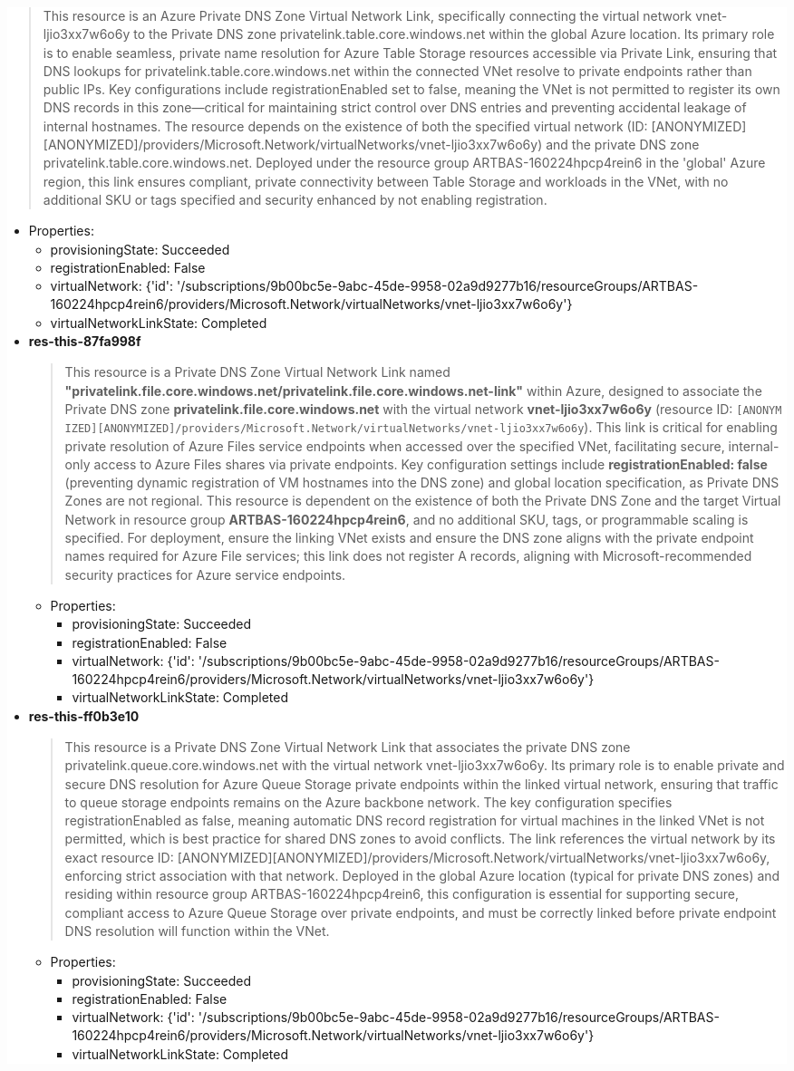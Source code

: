   > This resource is an Azure Private DNS Zone Virtual Network Link, specifically connecting the virtual network vnet-ljio3xx7w6o6y to the Private DNS zone privatelink.table.core.windows.net within the global Azure location. Its primary role is to enable seamless, private name resolution for Azure Table Storage resources accessible via Private Link, ensuring that DNS lookups for privatelink.table.core.windows.net within the connected VNet resolve to private endpoints rather than public IPs. Key configurations include registrationEnabled set to false, meaning the VNet is not permitted to register its own DNS records in this zone—critical for maintaining strict control over DNS entries and preventing accidental leakage of internal hostnames. The resource depends on the existence of both the specified virtual network (ID: [ANONYMIZED][ANONYMIZED]/providers/Microsoft.Network/virtualNetworks/vnet-ljio3xx7w6o6y) and the private DNS zone privatelink.table.core.windows.net. Deployed under the resource group ARTBAS-160224hpcp4rein6 in the 'global' Azure region, this link ensures compliant, private connectivity between Table Storage and workloads in the VNet, with no additional SKU or tags specified and security enhanced by not enabling registration.
  - Properties:
    - provisioningState: Succeeded
    - registrationEnabled: False
    - virtualNetwork: {'id': '/subscriptions/9b00bc5e-9abc-45de-9958-02a9d9277b16/resourceGroups/ARTBAS-160224hpcp4rein6/providers/Microsoft.Network/virtualNetworks/vnet-ljio3xx7w6o6y'}
    - virtualNetworkLinkState: Completed
- **res-this-87fa998f**
  > This resource is a Private DNS Zone Virtual Network Link named **"privatelink.file.core.windows.net/privatelink.file.core.windows.net-link"** within Azure, designed to associate the Private DNS zone **privatelink.file.core.windows.net** with the virtual network **vnet-ljio3xx7w6o6y** (resource ID: `[ANONYMIZED][ANONYMIZED]/providers/Microsoft.Network/virtualNetworks/vnet-ljio3xx7w6o6y`). This link is critical for enabling private resolution of Azure Files service endpoints when accessed over the specified VNet, facilitating secure, internal-only access to Azure Files shares via private endpoints. Key configuration settings include **registrationEnabled: false** (preventing dynamic registration of VM hostnames into the DNS zone) and global location specification, as Private DNS Zones are not regional. This resource is dependent on the existence of both the Private DNS Zone and the target Virtual Network in resource group **ARTBAS-160224hpcp4rein6**, and no additional SKU, tags, or programmable scaling is specified. For deployment, ensure the linking VNet exists and ensure the DNS zone aligns with the private endpoint names required for Azure File services; this link does not register A records, aligning with Microsoft-recommended security practices for Azure service endpoints.
  - Properties:
    - provisioningState: Succeeded
    - registrationEnabled: False
    - virtualNetwork: {'id': '/subscriptions/9b00bc5e-9abc-45de-9958-02a9d9277b16/resourceGroups/ARTBAS-160224hpcp4rein6/providers/Microsoft.Network/virtualNetworks/vnet-ljio3xx7w6o6y'}
    - virtualNetworkLinkState: Completed
- **res-this-ff0b3e10**
  > This resource is a Private DNS Zone Virtual Network Link that associates the private DNS zone privatelink.queue.core.windows.net with the virtual network vnet-ljio3xx7w6o6y. Its primary role is to enable private and secure DNS resolution for Azure Queue Storage private endpoints within the linked virtual network, ensuring that traffic to queue storage endpoints remains on the Azure backbone network. The key configuration specifies registrationEnabled as false, meaning automatic DNS record registration for virtual machines in the linked VNet is not permitted, which is best practice for shared DNS zones to avoid conflicts. The link references the virtual network by its exact resource ID: [ANONYMIZED][ANONYMIZED]/providers/Microsoft.Network/virtualNetworks/vnet-ljio3xx7w6o6y, enforcing strict association with that network. Deployed in the global Azure location (typical for private DNS zones) and residing within resource group ARTBAS-160224hpcp4rein6, this configuration is essential for supporting secure, compliant access to Azure Queue Storage over private endpoints, and must be correctly linked before private endpoint DNS resolution will function within the VNet.
  - Properties:
    - provisioningState: Succeeded
    - registrationEnabled: False
    - virtualNetwork: {'id': '/subscriptions/9b00bc5e-9abc-45de-9958-02a9d9277b16/resourceGroups/ARTBAS-160224hpcp4rein6/providers/Microsoft.Network/virtualNetworks/vnet-ljio3xx7w6o6y'}
    - virtualNetworkLinkState: Completed
